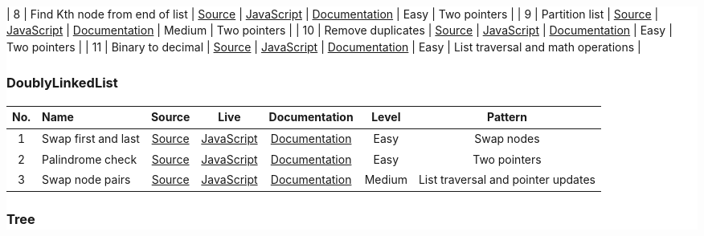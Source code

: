 |   8   | Find Kth node from end of list   |   [Source](https://github.com/sudheerj/datastructures-algorithms/blob/master/src/javascript/algorithms/linkedlist/8.findKthNodeFromEnd/findKthNodeFromEnd.js)   |   [JavaScript](https://livecodes.io/?console&x=https://github.com/sudheerj/datastructures-algorithms/blob/master/src/javascript/algorithms/linkedlist/8.findKthNodeFromEnd/findKthNodeFromEnd.js)   |   [Documentation](https://github.com/sudheerj/datastructures-algorithms/blob/master/src/javascript/algorithms/linkedlist/8.findKthNodeFromEnd/findKthNodeFromEnd.md)   |  Easy  |            Two pointers            |
|   9   | Partition list                   |        [Source](https://github.com/sudheerj/datastructures-algorithms/blob/master/src/javascript/algorithms/linkedlist/9.partitionList/partitionList.js)        |        [JavaScript](https://livecodes.io/?console&x=https://github.com/sudheerj/datastructures-algorithms/blob/master/src/javascript/algorithms/linkedlist/9.partitionList/partitionList.js)        |        [Documentation](https://github.com/sudheerj/datastructures-algorithms/blob/master/src/javascript/algorithms/linkedlist/9.partitionList/partitionList.md)        | Medium |            Two pointers            |
|  10   | Remove duplicates                |    [Source](https://github.com/sudheerj/datastructures-algorithms/blob/master/src/javascript/algorithms/linkedlist/10.removeDuplicates/removeDuplicates.js)     |    [JavaScript](https://livecodes.io/?console&x=https://github.com/sudheerj/datastructures-algorithms/blob/master/src/javascript/algorithms/linkedlist/10.removeDuplicates/removeDuplicates.js)     |    [Documentation](https://github.com/sudheerj/datastructures-algorithms/blob/master/src/javascript/algorithms/linkedlist/10.removeDuplicates/removeDuplicates.md)     |  Easy  |            Two pointers            |
|  11   | Binary to decimal                |     [Source](https://github.com/sudheerj/datastructures-algorithms/blob/master/src/javascript/algorithms/linkedlist/11.binaryToDecimal/binaryToDecimal.js)      |     [JavaScript](https://livecodes.io/?console&x=https://github.com/sudheerj/datastructures-algorithms/blob/master/src/javascript/algorithms/linkedlist/11.binaryToDecimal/binaryToDecimal.js)      |     [Documentation](https://github.com/sudheerj/datastructures-algorithms/blob/master/src/javascript/algorithms/linkedlist/11.binaryToDecimal/binaryToDecimal.md)      |  Easy  | List traversal and math operations |



### DoublyLinkedList

|  No.  | Name                |                                                                            Source                                                                             |                                                                                               Live                                                                                                |                                                                            Documentation                                                                             | Level  |              Pattern               |
| :---: | :------------------ | :-----------------------------------------------------------------------------------------------------------------------------------------------------------: | :-----------------------------------------------------------------------------------------------------------------------------------------------------------------------------------------------: | :------------------------------------------------------------------------------------------------------------------------------------------------------------------: | :----: | :--------------------------------: |
|   1   | Swap first and last | [Source](https://github.com/sudheerj/datastructures-algorithms/blob/master/src/javascript/algorithms/doublyLinkedlist/1.swapFirstAndLast/swapFirstAndLast.js) | [JavaScript](https://livecodes.io/?console&x=https://github.com/sudheerj/datastructures-algorithms/blob/master/src/javascript/algorithms/doublyLinkedlist/1.swapFirstAndLast/swapFirstAndLast.js) | [Documentation](https://github.com/sudheerj/datastructures-algorithms/blob/master/src/javascript/algorithms/doublyLinkedlist/1.swapFirstAndLast/swapFirstAndLast.md) |  Easy  |             Swap nodes             |
|   2   | Palindrome check    |  [Source](https://github.com/sudheerj/datastructures-algorithms/blob/master/src/javascript/algorithms/doublyLinkedlist/2.palindromeCheck/palindromeCheck.js)  |  [JavaScript](https://livecodes.io/?console&x=https://github.com/sudheerj/datastructures-algorithms/blob/master/src/javascript/algorithms/doublyLinkedlist/2.palindromeCheck/palindromeCheck.js)  |  [Documentation](https://github.com/sudheerj/datastructures-algorithms/blob/master/src/javascript/algorithms/doublyLinkedlist/2.palindromeCheck/palindromeCheck.md)  |  Easy  |            Two pointers            |
|   3   | Swap node pairs     |    [Source](https://github.com/sudheerj/datastructures-algorithms/blob/master/src/javascript/algorithms/doublyLinkedlist/3.SwapNodePairs/SwapNodePairs.js)    |    [JavaScript](https://livecodes.io/?console&x=https://github.com/sudheerj/datastructures-algorithms/blob/master/src/javascript/algorithms/doublyLinkedlist/3.SwapNodePairs/SwapNodePairs.js)    |    [Documentation](https://github.com/sudheerj/datastructures-algorithms/blob/master/src/javascript/algorithms/doublyLinkedlist/3.SwapNodePairs/SwapNodePairs.md)    | Medium | List traversal and pointer updates |

### Tree
